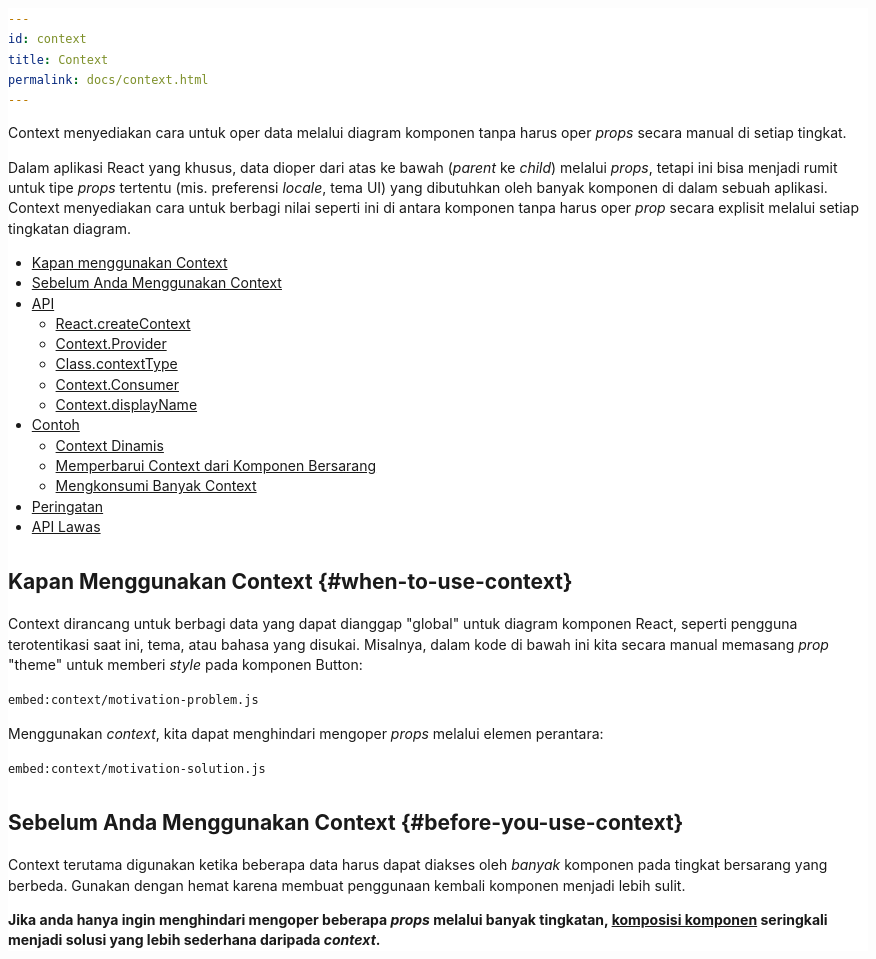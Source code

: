 ```yaml
---
id: context
title: Context
permalink: docs/context.html
---
```


Context menyediakan cara untuk oper data melalui diagram komponen tanpa harus oper *props* secara manual di setiap tingkat.

Dalam aplikasi React yang khusus, data dioper dari atas ke bawah (*parent* ke *child*) melalui *props*, tetapi ini bisa menjadi rumit untuk tipe *props* tertentu (mis. preferensi *locale*, tema UI) yang dibutuhkan oleh banyak komponen di dalam sebuah aplikasi. Context menyediakan cara untuk berbagi nilai seperti ini di antara komponen tanpa harus oper *prop* secara explisit melalui setiap tingkatan diagram.

- [Kapan menggunakan Context](#when-to-use-context)
- [Sebelum Anda Menggunakan Context](#before-you-use-context)
- [API](#api)
  - [React.createContext](#reactcreatecontext)
  - [Context.Provider](#contextprovider)
  - [Class.contextType](#classcontexttype)
  - [Context.Consumer](#contextconsumer)
  - [Context.displayName](#contextdisplayname)
- [Contoh](#examples)
  - [Context Dinamis](#dynamic-context)
  - [Memperbarui Context dari Komponen Bersarang](#updating-context-from-a-nested-component)
  - [Mengkonsumi Banyak Context](#consuming-multiple-contexts)
- [Peringatan](#caveats)
- [API Lawas](#legacy-api)

## Kapan Menggunakan Context {#when-to-use-context}

Context dirancang untuk berbagi data yang dapat dianggap "global" untuk diagram komponen React, seperti pengguna terotentikasi saat ini, tema, atau bahasa yang disukai. Misalnya, dalam kode di bawah ini kita secara manual memasang *prop* "theme" untuk memberi *style* pada komponen Button:

`embed:context/motivation-problem.js`

Menggunakan *context*, kita dapat menghindari mengoper *props* melalui elemen perantara:

`embed:context/motivation-solution.js`

## Sebelum Anda Menggunakan Context {#before-you-use-context}

Context terutama digunakan ketika beberapa data harus dapat diakses oleh *banyak* komponen pada tingkat bersarang yang berbeda. Gunakan dengan hemat karena membuat penggunaan kembali komponen menjadi lebih sulit.

**Jika anda hanya ingin menghindari mengoper beberapa *props* melalui banyak tingkatan, [komposisi komponen](/docs/composition-vs-inheritance.html) seringkali menjadi solusi yang lebih sederhana daripada *context*.**
